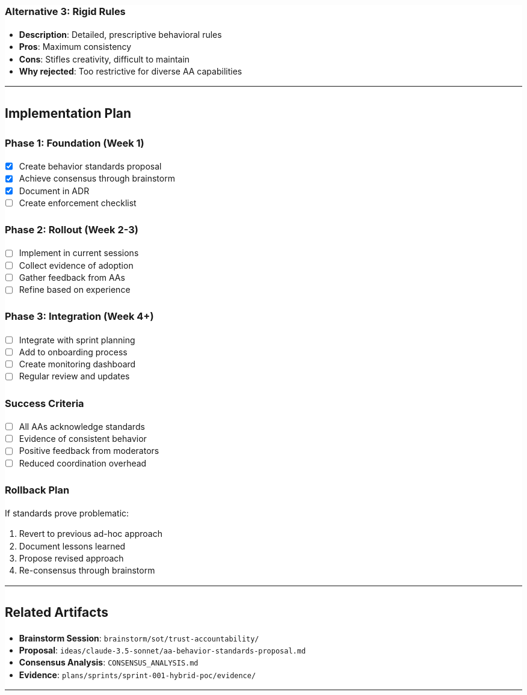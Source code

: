 ### Alternative 3: Rigid Rules
- **Description**: Detailed, prescriptive behavioral rules
- **Pros**: Maximum consistency
- **Cons**: Stifles creativity, difficult to maintain
- **Why rejected**: Too restrictive for diverse AA capabilities

---

## Implementation Plan

### Phase 1: Foundation (Week 1)
- [x] Create behavior standards proposal
- [x] Achieve consensus through brainstorm
- [x] Document in ADR
- [ ] Create enforcement checklist

### Phase 2: Rollout (Week 2-3)
- [ ] Implement in current sessions
- [ ] Collect evidence of adoption
- [ ] Gather feedback from AAs
- [ ] Refine based on experience

### Phase 3: Integration (Week 4+)
- [ ] Integrate with sprint planning
- [ ] Add to onboarding process
- [ ] Create monitoring dashboard
- [ ] Regular review and updates

### Success Criteria
- [ ] All AAs acknowledge standards
- [ ] Evidence of consistent behavior
- [ ] Positive feedback from moderators
- [ ] Reduced coordination overhead

### Rollback Plan
If standards prove problematic:
1. Revert to previous ad-hoc approach
2. Document lessons learned
3. Propose revised approach
4. Re-consensus through brainstorm

---

## Related Artifacts

- **Brainstorm Session**: `brainstorm/sot/trust-accountability/`
- **Proposal**: `ideas/claude-3.5-sonnet/aa-behavior-standards-proposal.md`
- **Consensus Analysis**: `CONSENSUS_ANALYSIS.md`
- **Evidence**: `plans/sprints/sprint-001-hybrid-poc/evidence/`

---